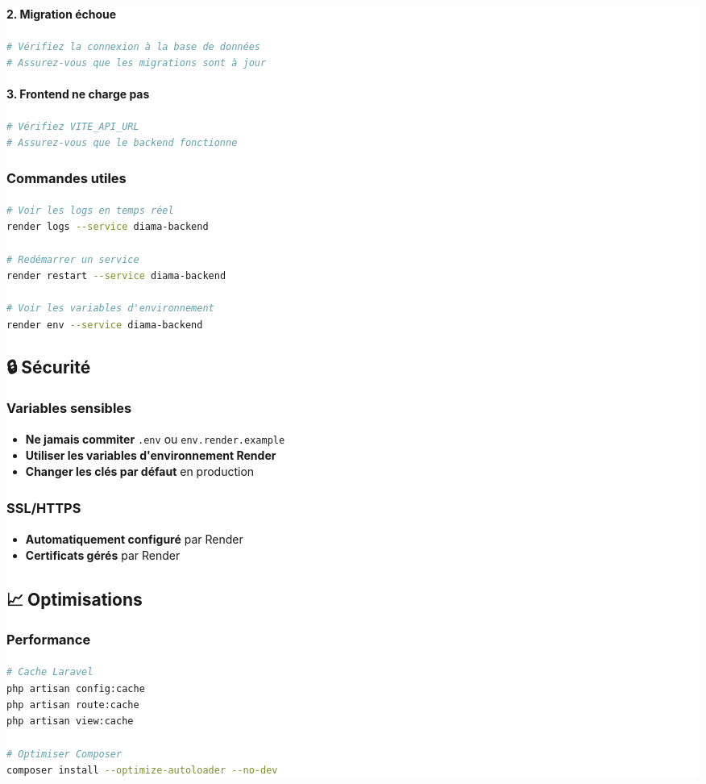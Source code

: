 #### 2. Migration échoue

```bash
# Vérifiez la connexion à la base de données
# Assurez-vous que les migrations sont à jour
```

#### 3. Frontend ne charge pas

```bash
# Vérifiez VITE_API_URL
# Assurez-vous que le backend fonctionne
```

### Commandes utiles

```bash
# Voir les logs en temps réel
render logs --service diama-backend

# Redémarrer un service
render restart --service diama-backend

# Voir les variables d'environnement
render env --service diama-backend
```

## 🔒 Sécurité

### Variables sensibles

- **Ne jamais commiter** `.env` ou `env.render.example`
- **Utiliser les variables d'environnement Render**
- **Changer les clés par défaut** en production

### SSL/HTTPS

- **Automatiquement configuré** par Render
- **Certificats gérés** par Render

## 📈 Optimisations

### Performance

```bash
# Cache Laravel
php artisan config:cache
php artisan route:cache
php artisan view:cache

# Optimiser Composer
composer install --optimize-autoloader --no-dev
```
